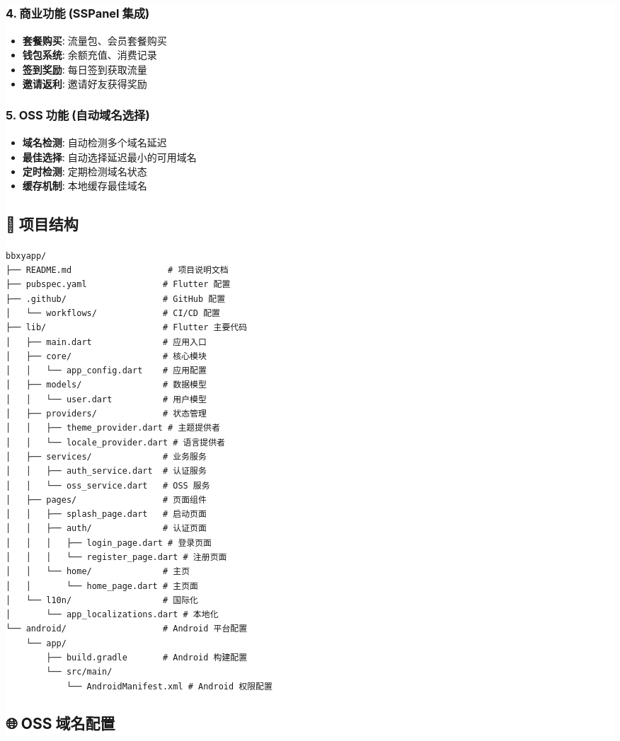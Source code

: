 ### 4. 商业功能 (SSPanel 集成)
- **套餐购买**: 流量包、会员套餐购买
- **钱包系统**: 余额充值、消费记录
- **签到奖励**: 每日签到获取流量
- **邀请返利**: 邀请好友获得奖励

### 5. OSS 功能 (自动域名选择)
- **域名检测**: 自动检测多个域名延迟
- **最佳选择**: 自动选择延迟最小的可用域名
- **定时检测**: 定期检测域名状态
- **缓存机制**: 本地缓存最佳域名

## 📁 项目结构

```
bbxyapp/
├── README.md                   # 项目说明文档
├── pubspec.yaml               # Flutter 配置
├── .github/                   # GitHub 配置
│   └── workflows/             # CI/CD 配置
├── lib/                       # Flutter 主要代码
│   ├── main.dart              # 应用入口
│   ├── core/                  # 核心模块
│   │   └── app_config.dart    # 应用配置
│   ├── models/                # 数据模型
│   │   └── user.dart          # 用户模型
│   ├── providers/             # 状态管理
│   │   ├── theme_provider.dart # 主题提供者
│   │   └── locale_provider.dart # 语言提供者
│   ├── services/              # 业务服务
│   │   ├── auth_service.dart  # 认证服务
│   │   └── oss_service.dart   # OSS 服务
│   ├── pages/                 # 页面组件
│   │   ├── splash_page.dart   # 启动页面
│   │   ├── auth/              # 认证页面
│   │   │   ├── login_page.dart # 登录页面
│   │   │   └── register_page.dart # 注册页面
│   │   └── home/              # 主页
│   │       └── home_page.dart # 主页面
│   └── l10n/                  # 国际化
│       └── app_localizations.dart # 本地化
└── android/                   # Android 平台配置
    └── app/
        ├── build.gradle       # Android 构建配置
        └── src/main/
            └── AndroidManifest.xml # Android 权限配置
```

## 🌐 OSS 域名配置
